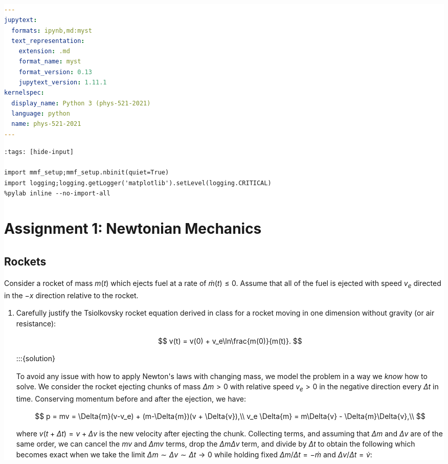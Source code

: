 ```yaml
---
jupytext:
  formats: ipynb,md:myst
  text_representation:
    extension: .md
    format_name: myst
    format_version: 0.13
    jupytext_version: 1.11.1
kernelspec:
  display_name: Python 3 (phys-521-2021)
  language: python
  name: phys-521-2021
---
```


```{code-cell} ipython3
:tags: [hide-input]

import mmf_setup;mmf_setup.nbinit(quiet=True)
import logging;logging.getLogger('matplotlib').setLevel(logging.CRITICAL)
%pylab inline --no-import-all
```

# Assignment 1: Newtonian Mechanics

## Rockets

Consider a rocket of mass $m(t)$ which ejects fuel at a rate of $\dot{m}(t) \leq 0$.  Assume that all of the fuel is ejected with speed $v_e$ directed in the $-x$ direction relative to the rocket.

1. Carefully justify the Tsiolkovsky rocket equation derived in class for a rocket
    moving in one dimension without gravity (or air resistance):
   
    $$
      v(t) = v(0) + v_e\ln\frac{m(0)}{m(t)}.
    $$

    :::{solution}

    To avoid any issue with how to apply Newton's laws with changing mass, we model the
    problem in a way we *know* how to solve.  We consider the rocket ejecting chunks of
    mass $\Delta{m} > 0$ with relative speed $v_e > 0$ in the negative direction every
    $\Delta{t}$ in time.  Conserving momentum before and after the ejection, we have:
    
    $$
      p = mv = \Delta{m}(v-v_e) + (m-\Delta{m})(v + \Delta{v}),\\
      v_e \Delta{m} = m\Delta{v} - \Delta{m}\Delta{v},\\
    $$
    
    where $v(t+\Delta{t}) = v + \Delta{v}$ is the new velocity after ejecting the chunk.
    Collecting terms, and assuming that $\Delta{m}$ and $\Delta{v}$ are of the same
    order, we can cancel the $mv$ and $\Delta m v$ terms, drop the $\Delta{m}\Delta{v}$ term, and
    divide by $\Delta{t}$ to obtain the following which becomes exact when we take
    the limit $\Delta{m} \sim \Delta{v} \sim \Delta{t} \rightarrow 0$ while holding
    fixed $\Delta{m}/\Delta{t} = -\dot{m}$ and $\Delta{v}/\Delta{t} = \dot{v}$:
    